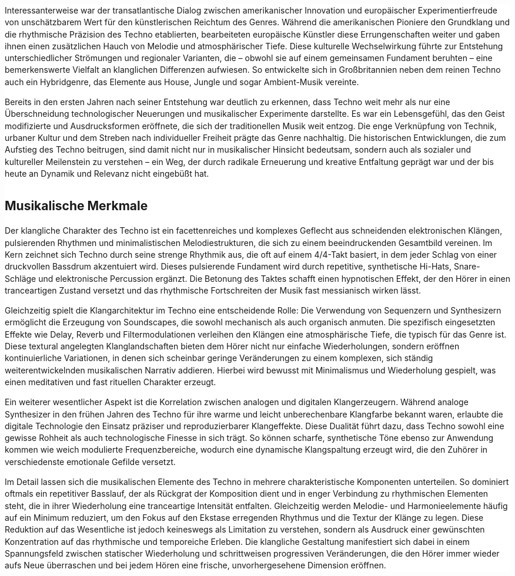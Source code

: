 Interessanterweise war der transatlantische Dialog zwischen amerikanischer Innovation und europäischer Experimentierfreude von unschätzbarem Wert für den künstlerischen Reichtum des Genres. Während die amerikanischen Pioniere den Grundklang und die rhythmische Präzision des Techno etablierten, bearbeiteten europäische Künstler diese Errungenschaften weiter und gaben ihnen einen zusätzlichen Hauch von Melodie und atmosphärischer Tiefe. Diese kulturelle Wechselwirkung führte zur Entstehung unterschiedlicher Strömungen und regionaler Varianten, die – obwohl sie auf einem gemeinsamen Fundament beruhten – eine bemerkenswerte Vielfalt an klanglichen Differenzen aufwiesen. So entwickelte sich in Großbritannien neben dem reinen Techno auch ein Hybridgenre, das Elemente aus House, Jungle und sogar Ambient-Musik vereinte.  

Bereits in den ersten Jahren nach seiner Entstehung war deutlich zu erkennen, dass Techno weit mehr als nur eine Überschneidung technologischer Neuerungen und musikalischer Experimente darstellte. Es war ein Lebensgefühl, das den Geist modifizierte und Ausdrucksformen eröffnete, die sich der traditionellen Musik weit entzog. Die enge Verknüpfung von Technik, urbaner Kultur und dem Streben nach individueller Freiheit prägte das Genre nachhaltig. Die historischen Entwicklungen, die zum Aufstieg des Techno beitrugen, sind damit nicht nur in musikalischer Hinsicht bedeutsam, sondern auch als sozialer und kultureller Meilenstein zu verstehen – ein Weg, der durch radikale Erneuerung und kreative Entfaltung geprägt war und der bis heute an Dynamik und Relevanz nicht eingebüßt hat.


## Musikalische Merkmale

Der klangliche Charakter des Techno ist ein facettenreiches und komplexes Geflecht aus schneidenden elektronischen Klängen, pulsierenden Rhythmen und minimalistischen Melodiestrukturen, die sich zu einem beeindruckenden Gesamtbild vereinen. Im Kern zeichnet sich Techno durch seine strenge Rhythmik aus, die oft auf einem 4/4-Takt basiert, in dem jeder Schlag von einer druckvollen Bassdrum akzentuiert wird. Dieses pulsierende Fundament wird durch repetitive, synthetische Hi-Hats, Snare-Schläge und elektronische Percussion ergänzt. Die Betonung des Taktes schafft einen hypnotischen Effekt, der den Hörer in einen tranceartigen Zustand versetzt und das rhythmische Fortschreiten der Musik fast messianisch wirken lässt.  

Gleichzeitig spielt die Klangarchitektur im Techno eine entscheidende Rolle: Die Verwendung von Sequenzern und Synthesizern ermöglicht die Erzeugung von Soundscapes, die sowohl mechanisch als auch organisch anmuten. Die spezifisch eingesetzten Effekte wie Delay, Reverb und Filtermodulationen verleihen den Klängen eine atmosphärische Tiefe, die typisch für das Genre ist. Diese textural angelegten Klanglandschaften bieten dem Hörer nicht nur einfache Wiederholungen, sondern eröffnen kontinuierliche Variationen, in denen sich scheinbar geringe Veränderungen zu einem komplexen, sich ständig weiterentwickelnden musikalischen Narrativ addieren. Hierbei wird bewusst mit Minimalismus und Wiederholung gespielt, was einen meditativen und fast rituellen Charakter erzeugt.

Ein weiterer wesentlicher Aspekt ist die Korrelation zwischen analogen und digitalen Klangerzeugern. Während analoge Synthesizer in den frühen Jahren des Techno für ihre warme und leicht unberechenbare Klangfarbe bekannt waren, erlaubte die digitale Technologie den Einsatz präziser und reproduzierbarer Klangeffekte. Diese Dualität führt dazu, dass Techno sowohl eine gewisse Rohheit als auch technologische Finesse in sich trägt. So können scharfe, synthetische Töne ebenso zur Anwendung kommen wie weich modulierte Frequenzbereiche, wodurch eine dynamische Klangspaltung erzeugt wird, die den Zuhörer in verschiedenste emotionale Gefilde versetzt.  

Im Detail lassen sich die musikalischen Elemente des Techno in mehrere charakteristische Komponenten unterteilen. So dominiert oftmals ein repetitiver Basslauf, der als Rückgrat der Komposition dient und in enger Verbindung zu rhythmischen Elementen steht, die in ihrer Wiederholung eine tranceartige Intensität entfalten. Gleichzeitig werden Melodie- und Harmonieelemente häufig auf ein Minimum reduziert, um den Fokus auf den Ekstase erregenden Rhythmus und die Textur der Klänge zu legen. Diese Reduktion auf das Wesentliche ist jedoch keineswegs als Limitation zu verstehen, sondern als Ausdruck einer gewünschten Konzentration auf das rhythmische und temporeiche Erleben. Die klangliche Gestaltung manifestiert sich dabei in einem Spannungsfeld zwischen statischer Wiederholung und schrittweisen progressiven Veränderungen, die den Hörer immer wieder aufs Neue überraschen und bei jedem Hören eine frische, unvorhergesehene Dimension eröffnen.

